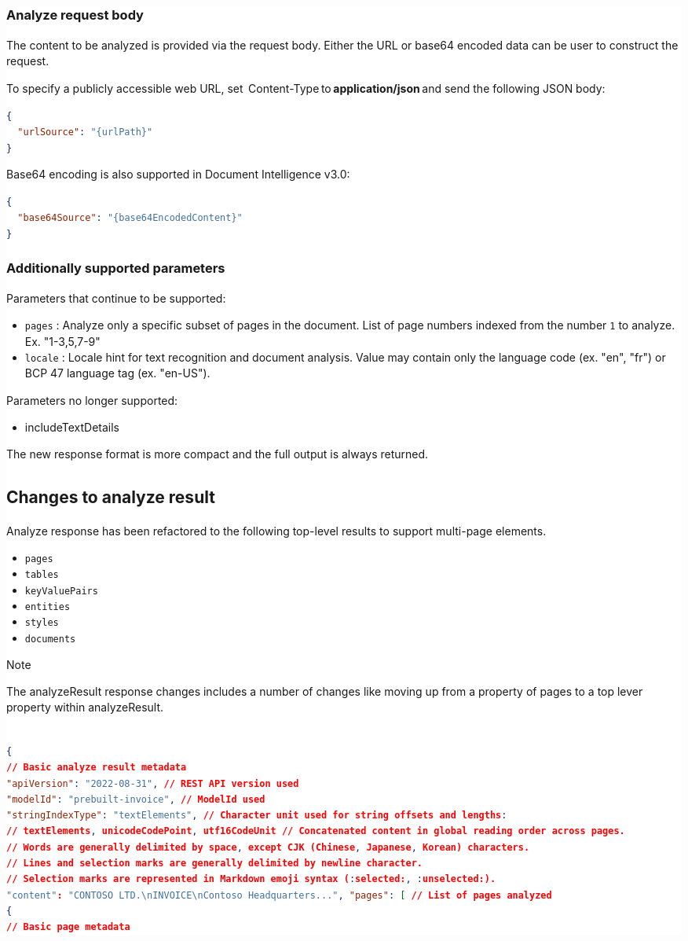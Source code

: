 ### Analyze request body

The content to be analyzed is provided via the request body. Either the URL or base64 encoded data can be user to construct the request.

  To specify a publicly accessible web URL, set  Content-Type to **application/json** and send the following JSON body:

  ```json
  {
    "urlSource": "{urlPath}"
  }
  ```

Base64 encoding is also supported in Document Intelligence v3.0:

```json
{
  "base64Source": "{base64EncodedContent}"
}
```

### Additionally supported parameters

Parameters that continue to be supported:

* `pages` : Analyze only a specific subset of pages in the document. List of page numbers indexed from the number `1` to analyze. Ex. "1-3,5,7-9"
* `locale` : Locale hint for text recognition and document analysis. Value may contain only the language code (ex. "en", "fr") or BCP 47 language tag (ex. "en-US").

Parameters no longer supported:

* includeTextDetails

The new response format is more compact and the full output is always returned.

## Changes to analyze result

Analyze response has been refactored to the following top-level results to support multi-page elements.

* `pages`
* `tables`
* `keyValuePairs`
* `entities`
* `styles`
* `documents`

> [!NOTE]
>
> The analyzeResult response changes includes a number of changes like moving up from a property of pages to a top lever property within analyzeResult.

```json

{
// Basic analyze result metadata
"apiVersion": "2022-08-31", // REST API version used
"modelId": "prebuilt-invoice", // ModelId used
"stringIndexType": "textElements", // Character unit used for string offsets and lengths:
// textElements, unicodeCodePoint, utf16CodeUnit // Concatenated content in global reading order across pages.
// Words are generally delimited by space, except CJK (Chinese, Japanese, Korean) characters.
// Lines and selection marks are generally delimited by newline character.
// Selection marks are represented in Markdown emoji syntax (:selected:, :unselected:).
"content": "CONTOSO LTD.\nINVOICE\nContoso Headquarters...", "pages": [ // List of pages analyzed
{
// Basic page metadata
```